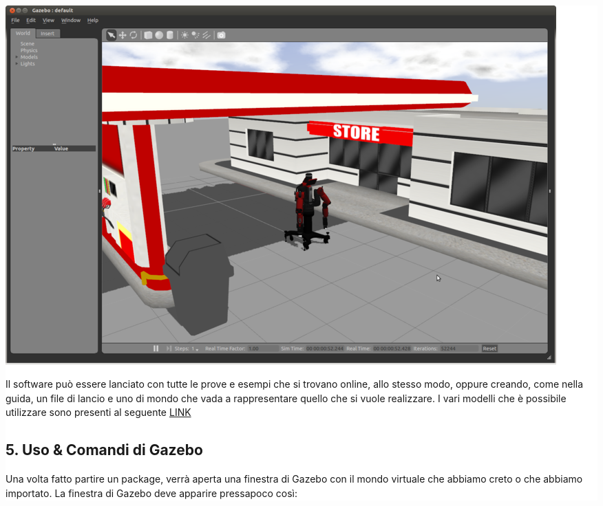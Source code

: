 <img src="https://github.com/Project-Misure/RotorS-Gazebo/blob/master/Img/Gas_baxter.png"/>


Il software può essere lanciato con tutte le prove e esempi che si trovano online, allo stesso modo, oppure creando, come nella guida, un file di lancio e uno di mondo che vada a rappresentare quello che si vuole realizzare. I vari modelli che è possibile utilizzare sono presenti al seguente [LINK](http://models.gazebosim.org/)


## <a name="command"/></a> 5. Uso & Comandi di Gazebo
Una volta fatto partire un package, verrà aperta una finestra di Gazebo con il mondo virtuale che abbiamo creto o che abbiamo importato.
La finestra di Gazebo deve apparire pressapoco così:
